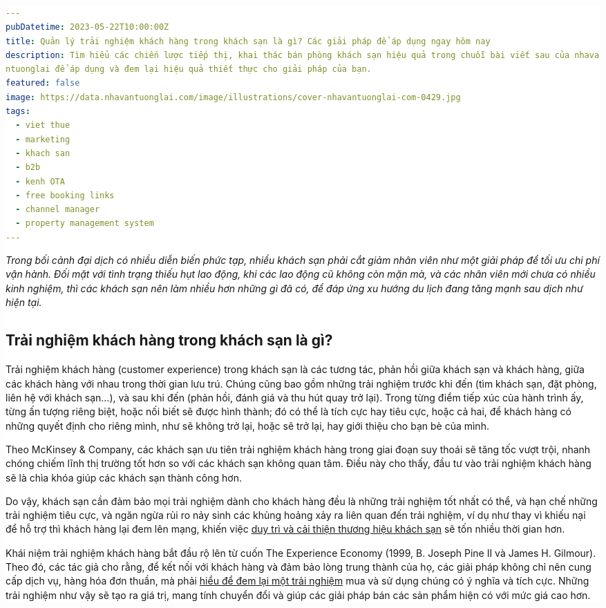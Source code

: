 ```yaml
---
pubDatetime: 2023-05-22T10:00:00Z
title: Quản lý trải nghiệm khách hàng trong khách sạn là gì? Các giải pháp để áp dụng ngay hôm nay
description: Tìm hiểu các chiến lược tiếp thị, khai thác bán phòng khách sạn hiệu quả trong chuỗi bài viết sau của nhavantuonglai để áp dụng và đem lại hiệu quả thiết thực cho giải pháp của bạn.
featured: false
image: https://data.nhavantuonglai.com/image/illustrations/cover-nhavantuonglai-com-0429.jpg
tags:
  - viet thue
  - marketing
  - khach san
  - b2b
  - kenh OTA
  - free booking links
  - channel manager
  - property management system
---
```


_Trong bối cảnh đại dịch có nhiều diễn biến phức tạp, nhiều khách sạn phải cắt giảm nhân viên như một giải pháp để tối ưu chi phí vận hành. Đối mặt với tình trạng thiếu hụt lao động, khi các lao động cũ không còn mặn mà, và các nhân viên mới chưa có nhiều kinh nghiệm, thì các khách sạn nên làm nhiều hơn những gì đã có, để đáp ứng xu hướng du lịch đang tăng mạnh sau dịch như hiện tại._

## Trải nghiệm khách hàng trong khách sạn là gì?

Trải nghiệm khách hàng (customer experience) trong khách sạn là các tương tác, phản hồi giữa khách sạn và khách hàng, giữa các khách hàng với nhau trong thời gian lưu trú. Chúng cũng bao gồm những trải nghiệm trước khi đến (tìm khách sạn, đặt phòng, liên hệ với khách sạn…), và sau khi đến (phản hồi, đánh giá và thu hút quay trở lại). Trong từng điểm tiếp xúc của hành trình ấy, từng ấn tượng riêng biệt, hoặc nối biết sẽ được hình thành; đó có thể là tích cực hay tiêu cực, hoặc cả hai, để khách hàng có những quyết định cho riêng mình, như sẽ không trở lại, hoặc sẽ trở lại, hay giới thiệu cho bạn bè của mình.

Theo McKinsey & Company, các khách sạn ưu tiên trải nghiệm khách hàng trong giai đoạn suy thoái sẽ tăng tốc vượt trội, nhanh chóng chiếm lĩnh thị trường tốt hơn so với các khách sạn không quan tâm. Điều này cho thấy, đầu tư vào trải nghiệm khách hàng sẽ là chìa khóa giúp các khách sạn thành công hơn.

Do vậy, khách sạn cần đảm bảo mọi trải nghiệm dành cho khách hàng đều là những trải nghiệm tốt nhất có thể, và hạn chế những trải nghiệm tiêu cực, và ngăn ngừa rủi ro nảy sinh các khủng hoảng xảy ra liên quan đến trải nghiệm, ví dụ như thay vì khiếu nại để hỗ trợ thì khách hàng lại đem lên mạng, khiến việc [duy trì và cải thiện thương hiệu khách sạn](https://nhavantuonglai.com/article/) sẽ tốn nhiều thời gian hơn.

Khái niệm trải nghiệm khách hàng bắt đầu rộ lên từ cuốn The Experience Economy (1999, B. Joseph Pine II và James H. Gilmour). Theo đó, các tác giả cho rằng, để kết nối với khách hàng và đảm bảo lòng trung thành của họ, các giải pháp không chỉ nên cung cấp dịch vụ, hàng hóa đơn thuần, mà phải [hiểu để đem lại một trải nghiệm](https://nhavantuonglai.com/article/giu-chan-khach-hang-khach-san) mua và sử dụng chúng có ý nghĩa và tích cực. Những trải nghiệm như vậy sẽ tạo ra giá trị, mang tính chuyển đổi và giúp các giải pháp bán các sản phẩm hiện có với mức giá cao hơn.
